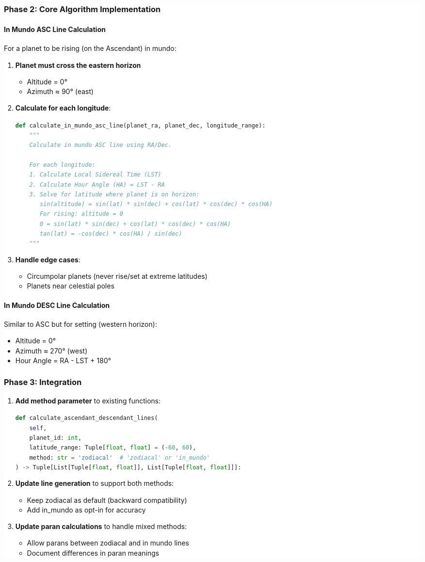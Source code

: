 ### Phase 2: Core Algorithm Implementation

#### In Mundo ASC Line Calculation

For a planet to be rising (on the Ascendant) in mundo:

1. **Planet must cross the eastern horizon**
   - Altitude = 0°
   - Azimuth ≈ 90° (east)

2. **Calculate for each longitude**:
   ```python
   def calculate_in_mundo_asc_line(planet_ra, planet_dec, longitude_range):
       """
       Calculate in mundo ASC line using RA/Dec.

       For each longitude:
       1. Calculate Local Sidereal Time (LST)
       2. Calculate Hour Angle (HA) = LST - RA
       3. Solve for latitude where planet is on horizon:
          sin(altitude) = sin(lat) * sin(dec) + cos(lat) * cos(dec) * cos(HA)
          For rising: altitude = 0
          0 = sin(lat) * sin(dec) + cos(lat) * cos(dec) * cos(HA)
          tan(lat) = -cos(dec) * cos(HA) / sin(dec)
       """
   ```

3. **Handle edge cases**:
   - Circumpolar planets (never rise/set at extreme latitudes)
   - Planets near celestial poles

#### In Mundo DESC Line Calculation

Similar to ASC but for setting (western horizon):
- Altitude = 0°
- Azimuth ≈ 270° (west)
- Hour Angle = RA - LST + 180°

### Phase 3: Integration

1. **Add method parameter** to existing functions:
   ```python
   def calculate_ascendant_descendant_lines(
       self,
       planet_id: int,
       latitude_range: Tuple[float, float] = (-60, 60),
       method: str = 'zodiacal'  # 'zodiacal' or 'in_mundo'
   ) -> Tuple[List[Tuple[float, float]], List[Tuple[float, float]]]:
   ```

2. **Update line generation** to support both methods:
   - Keep zodiacal as default (backward compatibility)
   - Add in_mundo as opt-in for accuracy

3. **Update paran calculations** to handle mixed methods:
   - Allow parans between zodiacal and in mundo lines
   - Document differences in paran meanings
